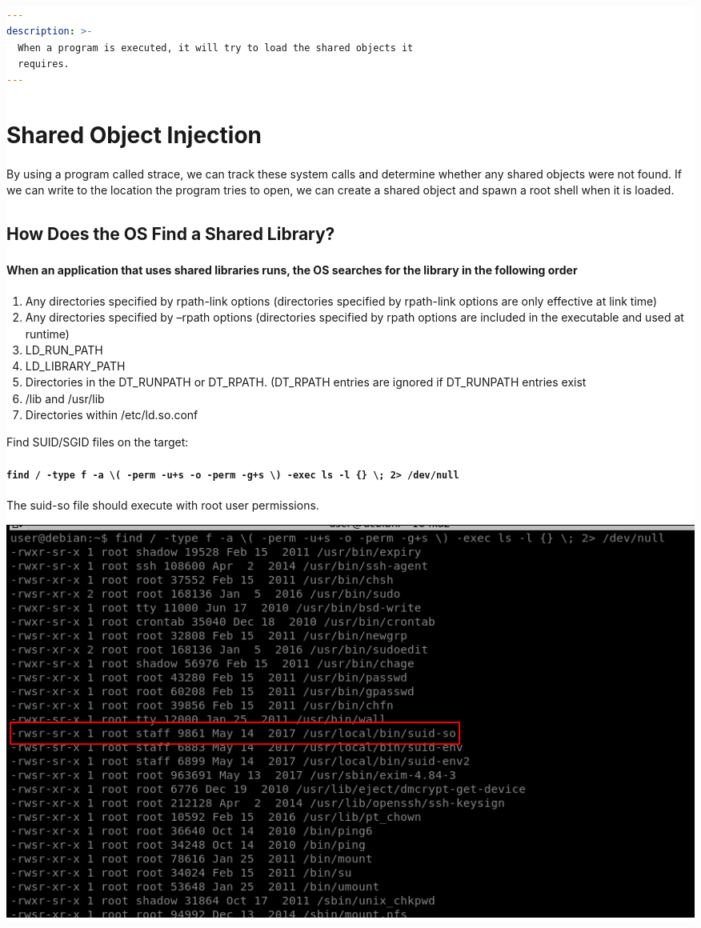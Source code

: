 ```yaml
---
description: >-
  When a program is executed, it will try to load the shared objects it
  requires.
---
```


# Shared Object Injection

By using a program called strace, we can track these system calls and determine whether any shared objects were not found. If we can write to the location the program tries to open, we can create a shared object and spawn a root shell when it is loaded.

## How Does the OS Find a Shared Library?

#### When an application that uses shared libraries runs, the OS searches for the library in the following order

1. Any directories specified by rpath-link options (directories specified by rpath-link options are only effective at link time)
2. Any directories specified by –rpath options (directories specified by rpath options are included in the executable and used at runtime)
3. LD\_RUN\_PATH
4. LD\_LIBRARY\_PATH
5. Directories in the DT\_RUNPATH or DT\_RPATH. (DT\_RPATH entries are ignored if DT\_RUNPATH entries exist
6. /lib and /usr/lib
7. Directories within /etc/ld.so.conf

Find SUID/SGID files on the target:

#### `find / -type f -a \( -perm -u+s -o -perm -g+s \) -exec ls -l {} \; 2> /dev/null`

The suid-so file should execute with root user permissions.

![](../../../.gitbook/assets/soi1.png)
